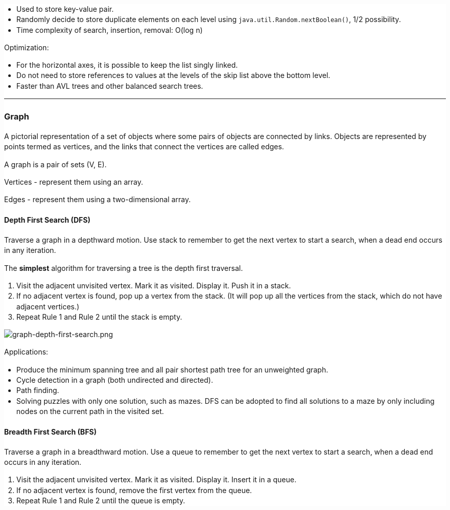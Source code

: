 - Used to store key-value pair.
- Randomly decide to store duplicate elements on each level using `java.util.Random.nextBoolean()`, 1/2 possibility.
- Time complexity of search, insertion, removal: O(log n)

Optimization:

- For the horizontal axes, it is possible to keep the list singly linked.
- Do not need to store references to values at the levels of the skip list above the bottom level.
- Faster than AVL trees and other balanced
search trees.

---

### Graph

A pictorial representation of a set of objects where some pairs of objects are connected by links. Objects are represented by points termed as vertices, and the links that connect the vertices are called edges.

A graph is a pair of sets (V, E).

Vertices - represent them using an array.

Edges - represent them using a two-dimensional array.

#### Depth First Search (DFS)  

Traverse a graph in a depthward motion. Use stack to remember to get the next vertex to start a search, when a dead end occurs in any iteration.

The **simplest** algorithm for traversing a tree is the depth first traversal.

1. Visit the adjacent unvisited vertex. Mark it as visited. Display it. Push it in a stack.
2. If no adjacent vertex is found, pop up a vertex from the stack. (It will pop up all the vertices from the stack, which do not have adjacent vertices.)
3. Repeat Rule 1 and Rule 2 until the stack is empty.

![graph-depth-first-search.png](img/graph-depth-first-search.png)

Applications:

- Produce the minimum spanning tree and all pair shortest path tree for an unweighted graph.
- Cycle detection in a graph (both undirected and directed).
- Path finding.
- Solving puzzles with only one solution, such as mazes. DFS can be adopted to find all solutions to a maze by only including nodes on the current path in the visited set.

#### Breadth First Search (BFS)  

Traverse a graph in a breadthward motion. Use a queue to remember to get the next vertex to start a search, when a dead end occurs in any iteration.

1. Visit the adjacent unvisited vertex. Mark it as visited. Display it. Insert it in a queue.
2. If no adjacent vertex is found, remove the first vertex from the queue.
3. Repeat Rule 1 and Rule 2 until the queue is empty.
